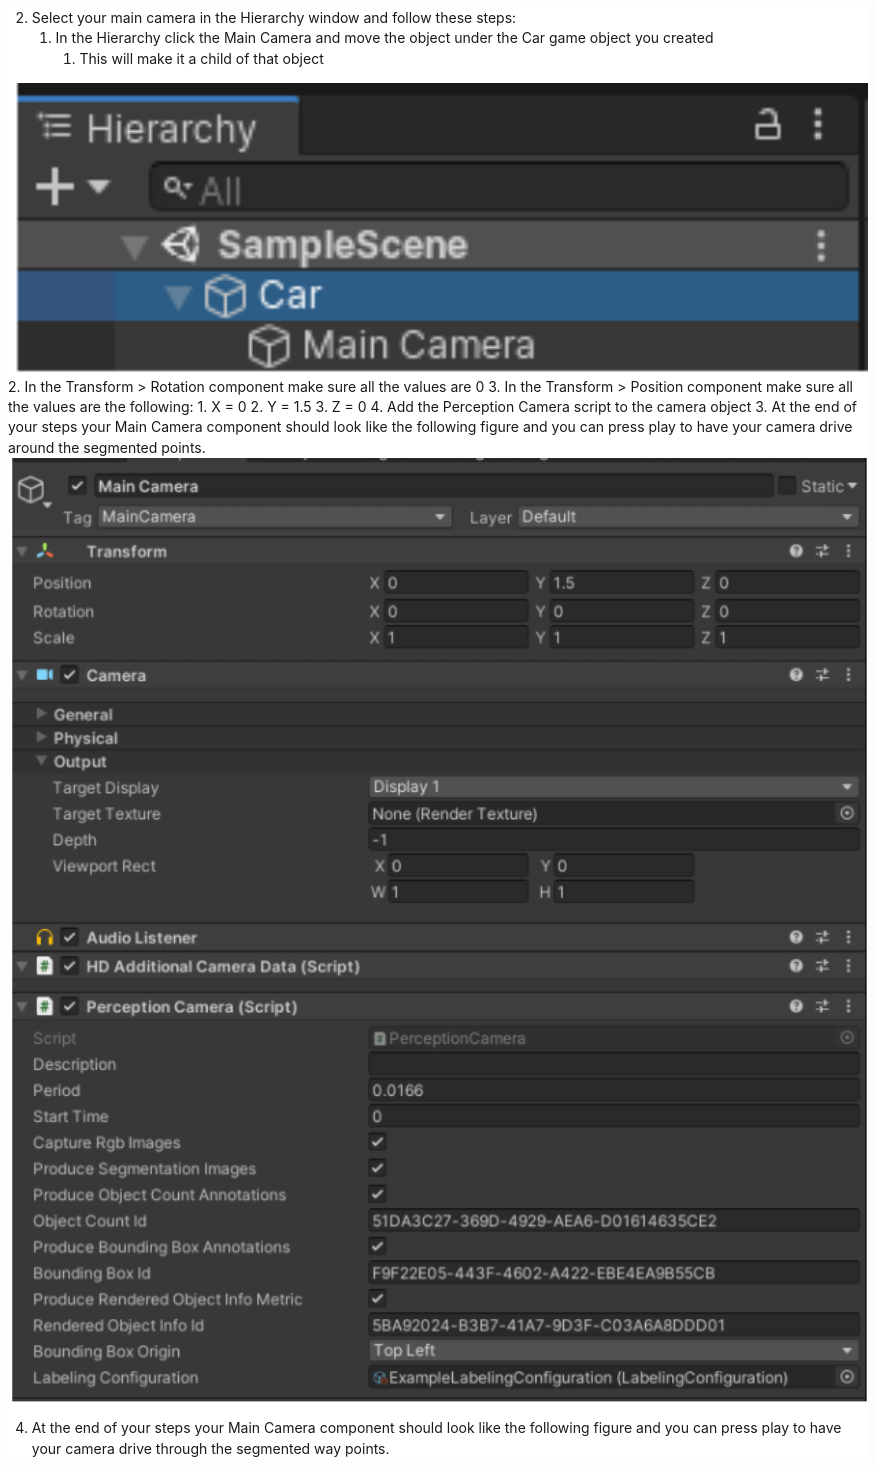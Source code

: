 2. Select your main camera in the Hierarchy window and follow these steps:
	1. In the Hierarchy click the Main Camera and move the object under the Car game object you created 
		1. This will make it a child of that object
<img src="images/CarLayout.PNG" align="middle" width="3000"/>
	2. In the Transform > Rotation component make sure all the values are 0
	3. In the Transform > Position component make sure all the values are the following:
		1. X = 0
		2. Y = 1.5
		3. Z = 0
	4. Add the Perception Camera script to the camera object
3. At the end of your steps your Main Camera component should look like the following figure and you can press play to have your camera drive around the segmented points.

<img src="images/MainCameraLayout.PNG" align="middle" width="3000"/>

4. At the end of your steps your Main Camera component should look like the following figure and you can press play to have your camera drive through the segmented way points.